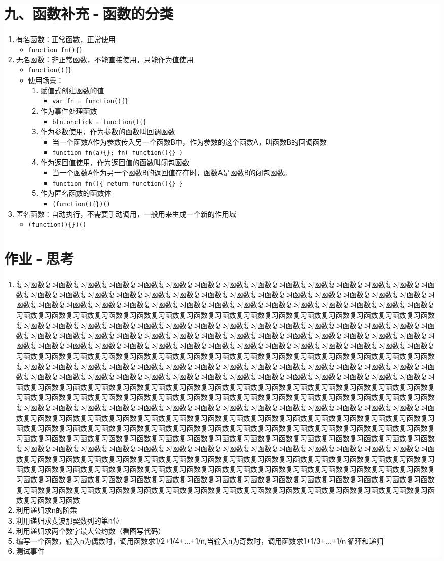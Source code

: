 # 九、函数补充 - 函数的分类
1. 有名函数：正常函数，正常使用
    - `function fn(){}`
2. 无名函数：非正常函数，不能直接使用，只能作为值使用
    - `function(){}`
    - 使用场景：
        1. 赋值式创建函数的值
            - `var fn = function(){}`
        2. 作为事件处理函数
            - `btn.onclick = function(){}`
        3. 作为参数使用，作为参数的函数叫回调函数
            - 当一个函数A作为参数传入另一个函数B中，作为参数的这个函数A，叫函数B的回调函数
            - `function fn(a){}; fn( function(){} )`
        4. 作为返回值使用，作为返回值的函数叫闭包函数
            - 当一个函数A作为另一个函数B的返回值存在时，函数A是函数B的闭包函数。
            - `function fn(){ return function(){} }`
        5. 作为匿名函数的函数体
            - `(function(){})()`
3. 匿名函数：自动执行，不需要手动调用，一般用来生成一个新的作用域
    - `(function(){})()`

# 作业 - 思考
1. 复习函数复习函数复习函数复习函数复习函数复习函数复习函数复习函数复习函数复习函数复习函数复习函数复习函数复习函数复习函数复习函数复习函数复习函数复习函数复习函数复习函数复习函数复习函数复习函数复习函数复习函数复习函数复习函数复习函数复习函数复习函数复习函数复习函数复习函数复习函数复习函数复习函数复习函数复习函数复习函数复习函数复习函数复习函数复习函数复习函数复习函数复习函数复习函数复习函数复习函数复习函数复习函数复习函数复习函数复习函数复习函数复习函数复习函数复习函数复习函数复习函数复习函数复习函数复习函数复习函数复习函数复习函数复习函数复习函数复习函数复习函数复习函数复习函数复习函数复习函数复习函数复习函数复习函数复习函数复习函数复习函数复习函数复习函数复习函数复习函数复习函数复习函数复习函数复习函数复习函数复习函数复习函数复习函数复习函数复习函数复习函数复习函数复习函数复习函数复习函数复习函数复习函数复习函数复习函数复习函数复习函数复习函数复习函数复习函数复习函数复习函数复习函数复习函数复习函数复习函数复习函数复习函数复习函数复习函数复习函数复习函数复习函数复习函数复习函数复习函数复习函数复习函数复习函数复习函数复习函数复习函数复习函数复习函数复习函数复习函数复习函数复习函数复习函数复习函数复习函数复习函数复习函数复习函数复习函数复习函数复习函数复习函数复习函数复习函数复习函数复习函数复习函数复习函数复习函数复习函数复习函数复习函数复习函数复习函数复习函数复习函数复习函数复习函数复习函数复习函数复习函数复习函数复习函数复习函数复习函数复习函数复习函数复习函数复习函数复习函数复习函数复习函数复习函数复习函数复习函数复习函数复习函数复习函数复习函数复习函数复习函数复习函数复习函数复习函数复习函数复习函数复习函数复习函数复习函数复习函数复习函数复习函数复习函数复习函数复习函数复习函数复习函数复习函数复习函数复习函数复习函数复习函数复习函数复习函数复习函数复习函数复习函数复习函数复习函数复习函数复习函数复习函数复习函数复习函数复习函数复习函数复习函数复习函数复习函数复习函数复习函数复习函数复习函数复习函数复习函数复习函数复习函数复习函数复习函数复习函数复习函数复习函数复习函数复习函数复习函数复习函数复习函数复习函数复习函数复习函数复习函数复习函数复习函数复习函数复习函数复习函数复习函数复习函数复习函数复习函数复习函数复习函数复习函数复习函数复习函数复习函数复习函数复习函数复习函数复习函数复习函数复习函数复习函数复习函数复习函数复习函数复习函数复习函数复习函数复习函数复习函数复习函数复习函数复习函数复习函数复习函数复习函数复习函数复习函数复习函数复习函数复习函数复习函数复习函数复习函数复习函数复习函数复习函数复习函数复习函数复习函数复习函数复习函数复习函数复习函数复习函数复习函数复习函数复习函数复习函数复习函数复习函数复习函数复习函数复习函数复习函数复习函数
2. 利用递归求n的阶乘
3. 利用递归求斐波那契数列的第n位
4. 利用递归求两个数字最大公约数（看图写代码）
5. 编写一个函数，输入n为偶数时，调用函数求1/2+1/4+...+1/n,当输入n为奇数时，调用函数求1+1/3+...+1/n    循环和递归
6. 测试事件

